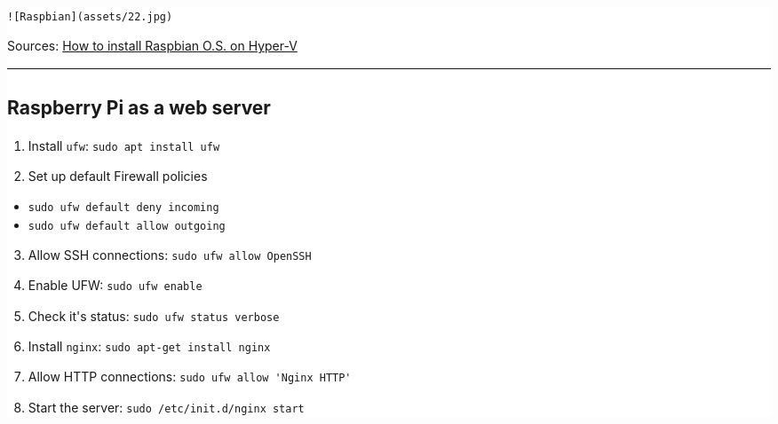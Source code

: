     ![Raspbian](assets/22.jpg)

Sources: [How to install Raspbian O.S. on Hyper-V](https://www.avoiderrors.com/how-to-install-raspbian-os-on-hyper-v/)

---

## Raspberry Pi as a web server

1. Install `ufw`: `sudo apt install ufw`

2. Set up default Firewall policies

- `sudo ufw default deny incoming`
- `sudo ufw default allow outgoing`

3.  Allow SSH connections: `sudo ufw allow OpenSSH`

4.  Enable UFW: `sudo ufw enable`

5.  Check it's status: `sudo ufw status verbose`

6.  Install `nginx`: `sudo apt-get install nginx`

7.  Allow HTTP connections: `sudo ufw allow 'Nginx HTTP'`

8.  Start the server: `sudo /etc/init.d/nginx start`
